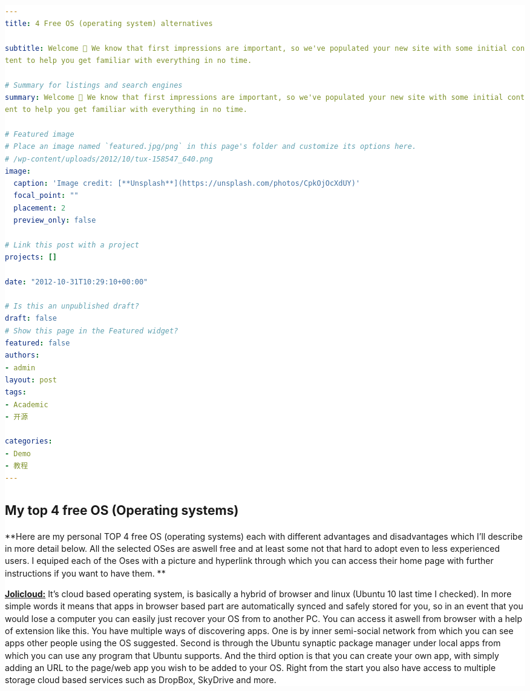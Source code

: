 ```yaml
---
title: 4 Free OS (operating system) alternatives

subtitle: Welcome 👋 We know that first impressions are important, so we've populated your new site with some initial content to help you get familiar with everything in no time.

# Summary for listings and search engines
summary: Welcome 👋 We know that first impressions are important, so we've populated your new site with some initial content to help you get familiar with everything in no time.

# Featured image
# Place an image named `featured.jpg/png` in this page's folder and customize its options here.
# /wp-content/uploads/2012/10/tux-158547_640.png
image:
  caption: 'Image credit: [**Unsplash**](https://unsplash.com/photos/CpkOjOcXdUY)'
  focal_point: ""
  placement: 2
  preview_only: false

# Link this post with a project
projects: []

date: "2012-10-31T10:29:10+00:00"

# Is this an unpublished draft?
draft: false
# Show this page in the Featured widget?
featured: false
authors:
- admin
layout: post
tags:
- Academic
- 开源

categories:
- Demo
- 教程
---
```

## My top 4 free OS (Operating systems)

**Here are my personal TOP 4 free OS (operating systems) each with different advantages and disadvantages which I’ll describe in more detail below. All the selected OSes are aswell free and at least some not that hard to adopt even to less experienced users. I equiped each of the Oses with a picture and hyperlink through which you can access their home page with further instructions if you want to have them. **

**<a title="Jolicloud:" href="http://www.jolicloud.com/" target="_blank">Jolicloud:</a>** It’s cloud based operating system, is basically a hybrid of browser and linux (Ubuntu 10 last time I checked). In more simple words it means that apps in browser based part are automatically synced and safely stored for you, so in an event that you would lose a computer you can easily just recover your OS from to another PC. You can access it aswell from browser with a help of extension like this. You have multiple ways of discovering apps. One is by inner semi-social network from which you can see apps other people using the OS suggested. Second is through the Ubuntu synaptic package manager under local apps from which you can use any program that Ubuntu supports. And the third option is that you can create your own app, with simply adding an URL to the page/web app you wish to be added to your OS. Right from the start you also have access to multiple storage cloud based services such as DropBox, SkyDrive and more.  